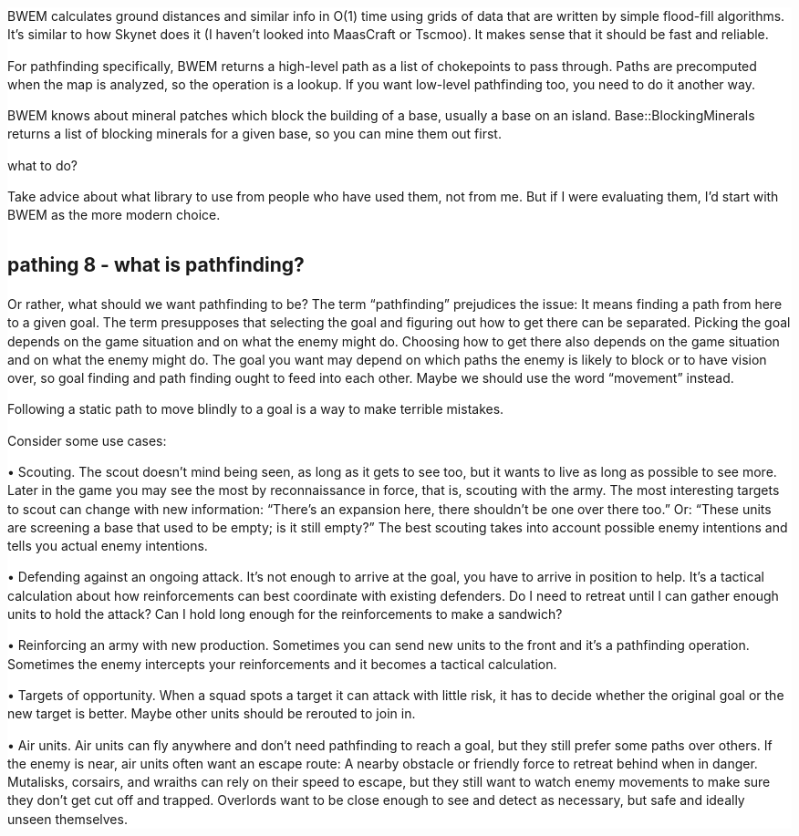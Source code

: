 BWEM calculates ground distances and similar info in O(1) time using grids of data that are written by simple flood-fill algorithms. It’s similar to how Skynet does it (I haven’t looked into MaasCraft or Tscmoo). It makes sense that it should be fast and reliable.

For pathfinding specifically, BWEM returns a high-level path as a list of chokepoints to pass through. Paths are precomputed when the map is analyzed, so the operation is a lookup. If you want low-level pathfinding too, you need to do it another way.

BWEM knows about mineral patches which block the building of a base, usually a base on an island. Base::BlockingMinerals returns a list of blocking minerals for a given base, so you can mine them out first.

what to do?

Take advice about what library to use from people who have used them, not from me. But if I were evaluating them, I’d start with BWEM as the more modern choice.

## pathing 8 - what is pathfinding?

Or rather, what should we want pathfinding to be? The term “pathfinding” prejudices the issue: It means finding a path from here to a given goal. The term presupposes that selecting the goal and figuring out how to get there can be separated. Picking the goal depends on the game situation and on what the enemy might do. Choosing how to get there also depends on the game situation and on what the enemy might do. The goal you want may depend on which paths the enemy is likely to block or to have vision over, so goal finding and path finding ought to feed into each other. Maybe we should use the word “movement” instead.

Following a static path to move blindly to a goal is a way to make terrible mistakes.

Consider some use cases:

• Scouting. The scout doesn’t mind being seen, as long as it gets to see too, but it wants to live as long as possible to see more. Later in the game you may see the most by reconnaissance in force, that is, scouting with the army. The most interesting targets to scout can change with new information: “There’s an expansion here, there shouldn’t be one over there too.” Or: “These units are screening a base that used to be empty; is it still empty?” The best scouting takes into account possible enemy intentions and tells you actual enemy intentions.

• Defending against an ongoing attack. It’s not enough to arrive at the goal, you have to arrive in position to help. It’s a tactical calculation about how reinforcements can best coordinate with existing defenders. Do I need to retreat until I can gather enough units to hold the attack? Can I hold long enough for the reinforcements to make a sandwich?

• Reinforcing an army with new production. Sometimes you can send new units to the front and it’s a pathfinding operation. Sometimes the enemy intercepts your reinforcements and it becomes a tactical calculation.

• Targets of opportunity. When a squad spots a target it can attack with little risk, it has to decide whether the original goal or the new target is better. Maybe other units should be rerouted to join in.

• Air units. Air units can fly anywhere and don’t need pathfinding to reach a goal, but they still prefer some paths over others. If the enemy is near, air units often want an escape route: A nearby obstacle or friendly force to retreat behind when in danger. Mutalisks, corsairs, and wraiths can rely on their speed to escape, but they still want to watch enemy movements to make sure they don’t get cut off and trapped. Overlords want to be close enough to see and detect as necessary, but safe and ideally unseen themselves.
